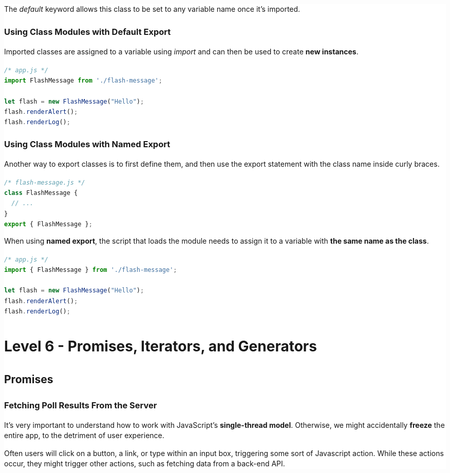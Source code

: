 The *default* keyword allows this class to be set to any variable name once it’s imported.

### Using Class Modules with Default Export

Imported classes are assigned to a variable using *import* and can then be used to create **new instances**.

```js
/* app.js */
import FlashMessage from './flash-message';

let flash = new FlashMessage("Hello");
flash.renderAlert();
flash.renderLog();
```

### Using Class Modules with Named Export

Another way to export classes is to first define them, and then use the export statement with the class name inside
curly braces.

```js
/* flash-message.js */
class FlashMessage {
  // ...
}
export { FlashMessage };
```

When using **named export**, the script that loads the module needs to assign it to a variable with
**the same name as the class**.

```js
/* app.js */
import { FlashMessage } from './flash-message';

let flash = new FlashMessage("Hello");
flash.renderAlert();
flash.renderLog();
```

# Level 6 - Promises, Iterators, and Generators

## Promises

### Fetching Poll Results From the Server

It’s very important to understand how to work with JavaScript’s **single-thread model**. Otherwise, we might
accidentally **freeze** the entire app, to the detriment of user experience.

Often users will click on a button, a link, or type within an input box, triggering some sort of Javascript action.
While these actions occur, they might trigger other actions, such as fetching data from a back-end API.
